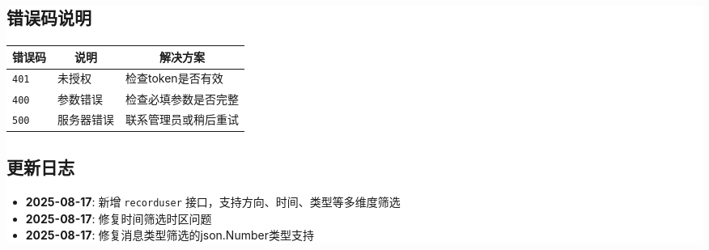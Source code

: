 ## 错误码说明

| 错误码 | 说明 | 解决方案 |
|--------|------|----------|
| `401` | 未授权 | 检查token是否有效 |
| `400` | 参数错误 | 检查必填参数是否完整 |
| `500` | 服务器错误 | 联系管理员或稍后重试 |

## 更新日志

- **2025-08-17**: 新增 `recorduser` 接口，支持方向、时间、类型等多维度筛选
- **2025-08-17**: 修复时间筛选时区问题
- **2025-08-17**: 修复消息类型筛选的json.Number类型支持
